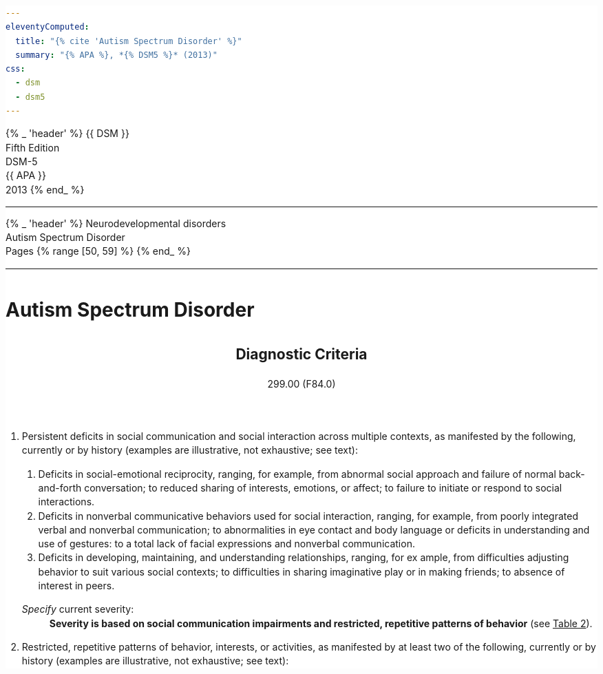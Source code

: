 ```yaml
---
eleventyComputed:
  title: "{% cite 'Autism Spectrum Disorder' %}"
  summary: "{% APA %}, *{% DSM5 %}* (2013)"
css:
  - dsm
  - dsm5
---
```


{% _ 'header' %}
{{ DSM }}  
Fifth Edition  
DSM-5  
{{ APA }}  
2013
{% end_ %}

***

{% _ 'header' %}
Neurodevelopmental disorders  
Autism Spectrum Disorder  
Pages {% range [50, 59] %}
{% end_ %}

***

# Autism Spectrum Disorder  

<section aria-labelledby="diagnostic-criteria">
  <header>
    <h2 id="diagnostic-criteria">Diagnostic Criteria</h2>
    <div>299.00 (F84.0)</div>
  </header>

1. Persistent deficits in social communication and social interaction across multiple contexts, as manifested by the following, currently or by history (examples are illustrative, not exhaustive; see text):
    1. Deficits in social-emotional reciprocity, ranging, for example, from abnormal social approach and failure of normal back-and-forth conversation; to reduced sharing of interests, emotions, or affect; to failure to initiate or respond to social interactions. 
    2. Deficits in nonverbal communicative behaviors used for social interaction, ranging, for example, from poorly integrated verbal and nonverbal communication; to abnormalities in eye contact and body language or deficits in understanding and use of gestures: to a total lack of facial expressions and nonverbal communication. 
    3. Deficits in developing, maintaining, and understanding relationships, ranging, for ex ample, from difficulties adjusting behavior to suit various social contexts; to difficulties in sharing imaginative play or in making friends; to absence of interest in peers. 

    <dl>
      <dt>
        <i>Specify</i> current severity:
      </dt>
      <dd>
        <b>Severity is based on social communication impairments and restricted, repetitive patterns of behavior</b> 
        (see <a href="/!/DSM-5-table-2/">Table 2</a>).
      </dd>
    </dl>
2. Restricted, repetitive patterns of behavior, interests, or activities, as manifested by at least two of the following, currently or by history (examples are illustrative, not exhaustive; see text): 
